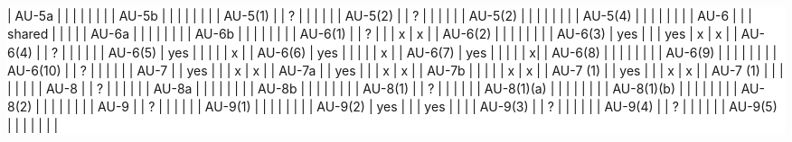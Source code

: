 | AU-5a |  |  |  |  |  |  |
| AU-5b |  |  |  |  |  |  |
| AU-5(1) |  | ? |  |  |  |  |
| AU-5(2) |  | ? |  |  |  |  |
| AU-5(2) |  |  |  |  |  |  |
| AU-5(4) |  |  |  |  |  |  |
| AU-6 |  |  | shared |  |  |  |
| AU-6a |  |  |  |  |  |  |
| AU-6b |  |  |  |  |  |  |
| AU-6(1) |  | ? |  |  | x | x |
| AU-6(2) |  |  |  |  |  |  |
| AU-6(3) | yes |  |  | yes | x | x |
| AU-6(4) |  | ? |  |  |  |  |
| AU-6(5) | yes |  |  |  |  | x |
| AU-6(6) | yes |  |  |  |  | x |
| AU-6(7) | yes |  |  |  |  |  x|
| AU-6(8) |  |  |  |  |  |  |
| AU-6(9) |  |  |  |  |  |  |
| AU-6(10) |  | ? |  |  |  |  |
| AU-7 |  | yes |  |  | x | x |
| AU-7a |  | yes |  |  | x | x |
| AU-7b |  |  |  |  | x | x |
| AU-7 (1) |  | yes |  |  | x | x |
| AU-7 (1) |  |  |  |  |  |  |
| AU-8 |  | ? |  |  |  |  |
| AU-8a |  |  |  |  |  |  |
| AU-8b |  |  |  |  |  |  |
| AU-8(1) |  | ? |  |  |  |  |
| AU-8(1)(a) |  |  |  |  |  |  |
| AU-8(1)(b) |  |  |  |  |  |  |
| AU-8(2) |  |  |  |  |  |  |
| AU-9 |  | ? |  |  |  |  |
| AU-9(1) |  |  |  |  |  |  |
| AU-9(2) | yes |  |  | yes |  |  |
| AU-9(3) |  | ? |  |  |  |  |
| AU-9(4) |  | ? |  |  |  |  |
| AU-9(5) |  |  |  |  |  |  |